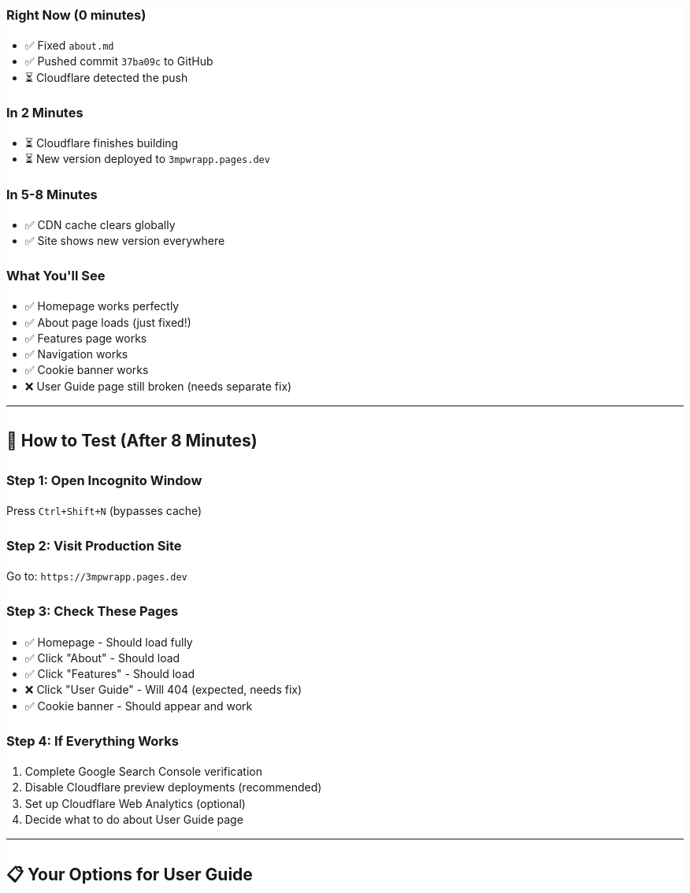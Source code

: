 ### Right Now (0 minutes)
- ✅ Fixed `about.md` 
- ✅ Pushed commit `37ba09c` to GitHub
- ⏳ Cloudflare detected the push

### In 2 Minutes
- ⏳ Cloudflare finishes building
- ⏳ New version deployed to `3mpwrapp.pages.dev`

### In 5-8 Minutes
- ✅ CDN cache clears globally
- ✅ Site shows new version everywhere

### What You'll See
- ✅ Homepage works perfectly
- ✅ About page loads (just fixed!)
- ✅ Features page works
- ✅ Navigation works
- ✅ Cookie banner works
- ❌ User Guide page still broken (needs separate fix)

---

## 🧪 How to Test (After 8 Minutes)

### Step 1: Open Incognito Window
Press `Ctrl+Shift+N` (bypasses cache)

### Step 2: Visit Production Site
Go to: `https://3mpwrapp.pages.dev`

### Step 3: Check These Pages
- ✅ Homepage - Should load fully
- ✅ Click "About" - Should load
- ✅ Click "Features" - Should load
- ❌ Click "User Guide" - Will 404 (expected, needs fix)
- ✅ Cookie banner - Should appear and work

### Step 4: If Everything Works
1. Complete Google Search Console verification
2. Disable Cloudflare preview deployments (recommended)
3. Set up Cloudflare Web Analytics (optional)
4. Decide what to do about User Guide page

---

## 📋 Your Options for User Guide
